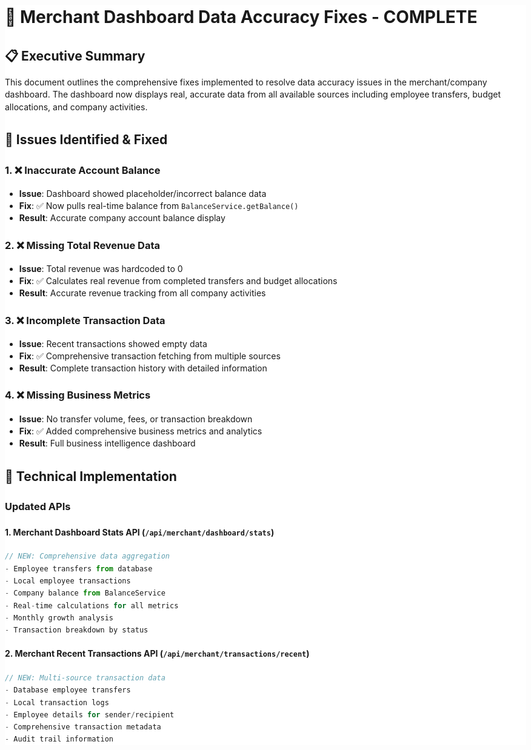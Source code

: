 # 🔧 **Merchant Dashboard Data Accuracy Fixes - COMPLETE**

## 📋 **Executive Summary**

This document outlines the comprehensive fixes implemented to resolve data accuracy issues in the merchant/company dashboard. The dashboard now displays real, accurate data from all available sources including employee transfers, budget allocations, and company activities.

## 🚨 **Issues Identified & Fixed**

### **1. ❌ Inaccurate Account Balance**
- **Issue**: Dashboard showed placeholder/incorrect balance data
- **Fix**: ✅ Now pulls real-time balance from `BalanceService.getBalance()`
- **Result**: Accurate company account balance display

### **2. ❌ Missing Total Revenue Data**
- **Issue**: Total revenue was hardcoded to 0
- **Fix**: ✅ Calculates real revenue from completed transfers and budget allocations
- **Result**: Accurate revenue tracking from all company activities

### **3. ❌ Incomplete Transaction Data**
- **Issue**: Recent transactions showed empty data
- **Fix**: ✅ Comprehensive transaction fetching from multiple sources
- **Result**: Complete transaction history with detailed information

### **4. ❌ Missing Business Metrics**
- **Issue**: No transfer volume, fees, or transaction breakdown
- **Fix**: ✅ Added comprehensive business metrics and analytics
- **Result**: Full business intelligence dashboard

## 🔧 **Technical Implementation**

### **Updated APIs**

#### **1. Merchant Dashboard Stats API (`/api/merchant/dashboard/stats`)**
```typescript
// NEW: Comprehensive data aggregation
- Employee transfers from database
- Local employee transactions
- Company balance from BalanceService
- Real-time calculations for all metrics
- Monthly growth analysis
- Transaction breakdown by status
```

#### **2. Merchant Recent Transactions API (`/api/merchant/transactions/recent`)**
```typescript
// NEW: Multi-source transaction data
- Database employee transfers
- Local transaction logs
- Employee details for sender/recipient
- Comprehensive transaction metadata
- Audit trail information
```
